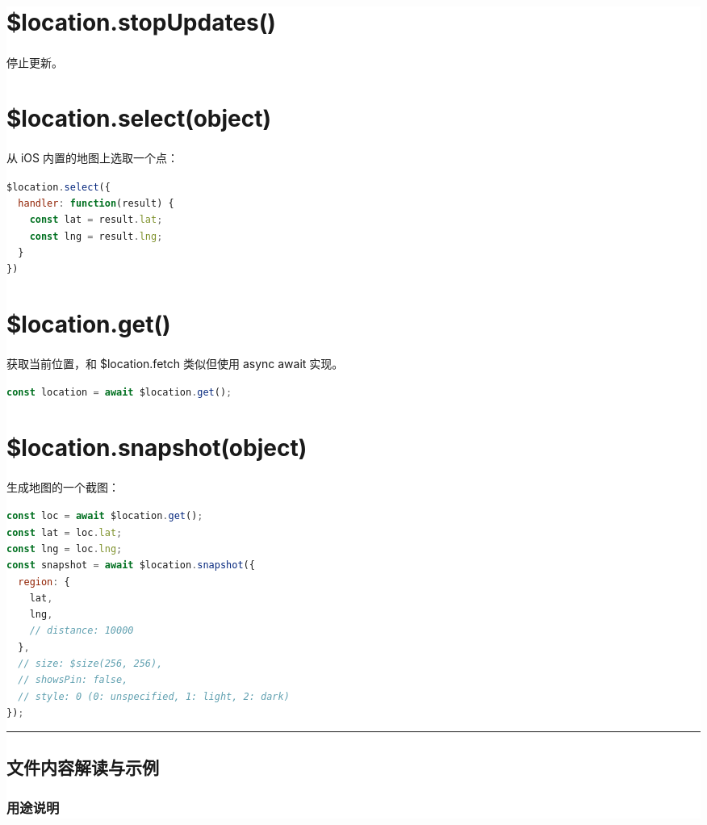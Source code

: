 # $location.stopUpdates()

停止更新。

# $location.select(object)

从 iOS 内置的地图上选取一个点：

```js
$location.select({
  handler: function(result) {
    const lat = result.lat;
    const lng = result.lng;
  }
})
```

# $location.get()

获取当前位置，和 $location.fetch 类似但使用 async await 实现。

```js
const location = await $location.get();
```

# $location.snapshot(object)

生成地图的一个截图：

```js
const loc = await $location.get();
const lat = loc.lat;
const lng = loc.lng;
const snapshot = await $location.snapshot({
  region: {
    lat,
    lng,
    // distance: 10000
  },
  // size: $size(256, 256),
  // showsPin: false,
  // style: 0 (0: unspecified, 1: light, 2: dark)
});
```

---

## 文件内容解读与示例

### 用途说明
